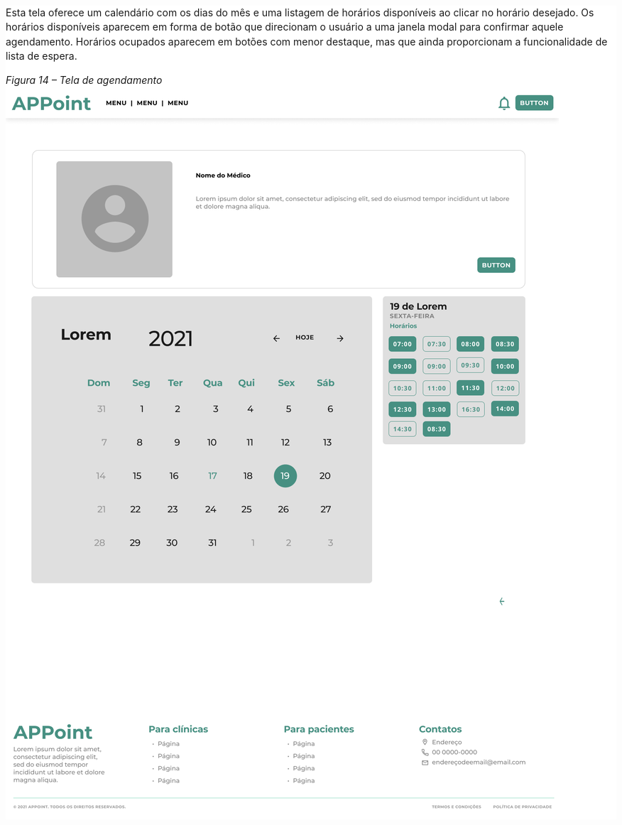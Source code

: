 Esta tela oferece um calendário com os dias do mês e uma listagem de horários disponíveis ao clicar no horário desejado. Os horários disponíveis aparecem em forma de botão que direcionam o usuário a uma janela modal para confirmar aquele agendamento. Horários ocupados aparecem em botões com menor destaque, mas que ainda proporcionam a funcionalidade de lista de espera.

*Figura 14 – Tela de agendamento*
![Figura14-Tela-de-Agendamento](img/Figura14-Tela-de-Agendamento.png)
